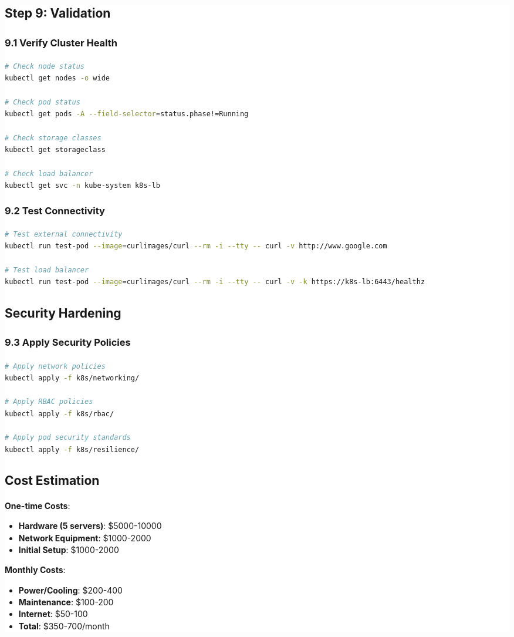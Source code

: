 ## Step 9: Validation

### 9.1 Verify Cluster Health
```bash
# Check node status
kubectl get nodes -o wide

# Check pod status
kubectl get pods -A --field-selector=status.phase!=Running

# Check storage classes
kubectl get storageclass

# Check load balancer
kubectl get svc -n kube-system k8s-lb
```

### 9.2 Test Connectivity
```bash
# Test external connectivity
kubectl run test-pod --image=curlimages/curl --rm -i --tty -- curl -v http://www.google.com

# Test load balancer
kubectl run test-pod --image=curlimages/curl --rm -i --tty -- curl -v -k https://k8s-lb:6443/healthz
```

## Security Hardening

### 9.3 Apply Security Policies
```bash
# Apply network policies
kubectl apply -f k8s/networking/

# Apply RBAC policies
kubectl apply -f k8s/rbac/

# Apply pod security standards
kubectl apply -f k8s/resilience/
```

## Cost Estimation

**One-time Costs**:
- **Hardware (5 servers)**: $5000-10000
- **Network Equipment**: $1000-2000
- **Initial Setup**: $1000-2000

**Monthly Costs**:
- **Power/Cooling**: $200-400
- **Maintenance**: $100-200
- **Internet**: $50-100
- **Total**: $350-700/month

